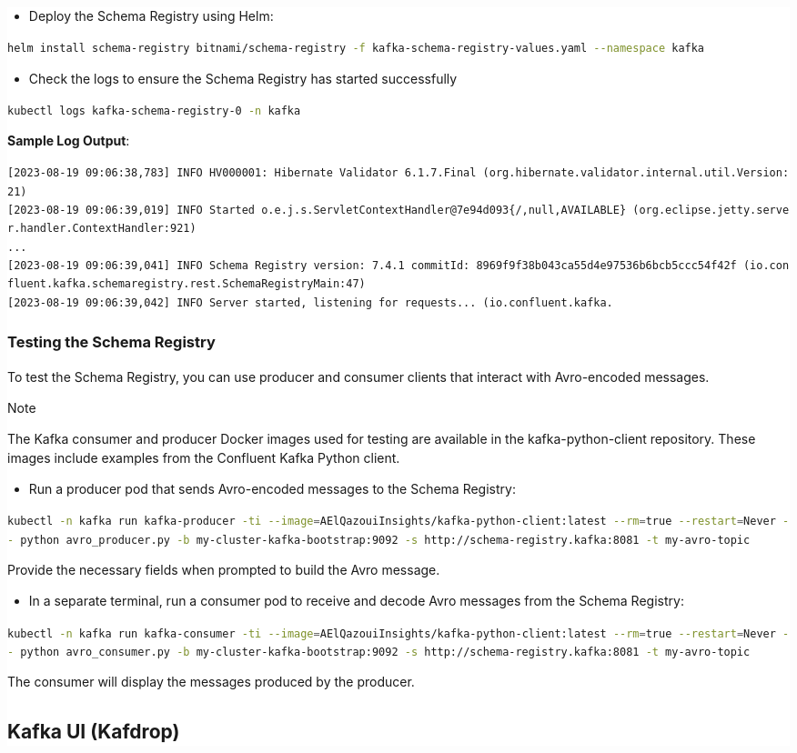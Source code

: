 - Deploy the Schema Registry using Helm:

```bash
helm install schema-registry bitnami/schema-registry -f kafka-schema-registry-values.yaml --namespace kafka
```

- Check the logs to ensure the Schema Registry has started successfully

```bash
kubectl logs kafka-schema-registry-0 -n kafka
```

**Sample Log Output**:

```log
[2023-08-19 09:06:38,783] INFO HV000001: Hibernate Validator 6.1.7.Final (org.hibernate.validator.internal.util.Version:21)
[2023-08-19 09:06:39,019] INFO Started o.e.j.s.ServletContextHandler@7e94d093{/,null,AVAILABLE} (org.eclipse.jetty.server.handler.ContextHandler:921)
...
[2023-08-19 09:06:39,041] INFO Schema Registry version: 7.4.1 commitId: 8969f9f38b043ca55d4e97536b6bcb5ccc54f42f (io.confluent.kafka.schemaregistry.rest.SchemaRegistryMain:47)
[2023-08-19 09:06:39,042] INFO Server started, listening for requests... (io.confluent.kafka.
```

### Testing the Schema Registry

To test the Schema Registry, you can use producer and consumer clients that interact with Avro-encoded messages.

> [!NOTE]
> The Kafka consumer and producer Docker images used for testing are available in the kafka-python-client repository. These images include examples from the Confluent Kafka Python client.

- Run a producer pod that sends Avro-encoded messages to the Schema Registry:

```bash
kubectl -n kafka run kafka-producer -ti --image=AElQazouiInsights/kafka-python-client:latest --rm=true --restart=Never -- python avro_producer.py -b my-cluster-kafka-bootstrap:9092 -s http://schema-registry.kafka:8081 -t my-avro-topic
```

Provide the necessary fields when prompted to build the Avro message.

- In a separate terminal, run a consumer pod to receive and decode Avro messages from the Schema Registry:

```bash
kubectl -n kafka run kafka-consumer -ti --image=AElQazouiInsights/kafka-python-client:latest --rm=true --restart=Never -- python avro_consumer.py -b my-cluster-kafka-bootstrap:9092 -s http://schema-registry.kafka:8081 -t my-avro-topic
```

The consumer will display the messages produced by the producer.

## Kafka UI (Kafdrop)
